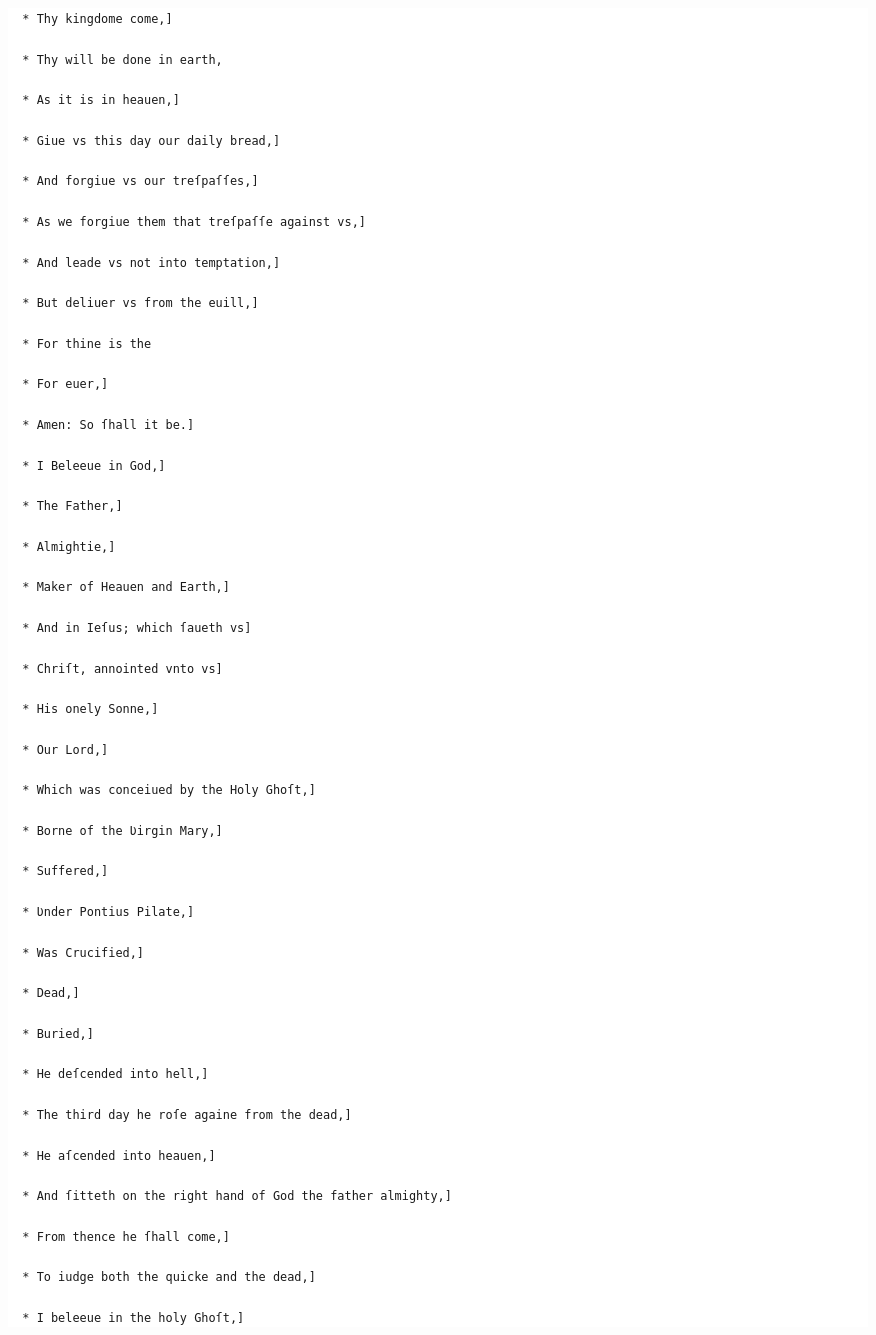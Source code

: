       * Thy kingdome come,]

      * Thy will be done in earth,

      * As it is in heauen,]

      * Giue vs this day our daily bread,]

      * And forgiue vs our treſpaſſes,]

      * As we forgiue them that treſpaſſe against vs,]

      * And leade vs not into temptation,]

      * But deliuer vs from the euill,]

      * For thine is the

      * For euer,]

      * Amen: So ſhall it be.]

      * I Beleeue in God,]

      * The Father,]

      * Almightie,]

      * Maker of Heauen and Earth,]

      * And in Ieſus; which ſaueth vs]

      * Chriſt, annointed vnto vs]

      * His onely Sonne,]

      * Our Lord,]

      * Which was conceiued by the Holy Ghoſt,]

      * Borne of the Ʋirgin Mary,]

      * Suffered,]

      * Ʋnder Pontius Pilate,]

      * Was Crucified,]

      * Dead,]

      * Buried,]

      * He deſcended into hell,]

      * The third day he roſe againe from the dead,]

      * He aſcended into heauen,]

      * And ſitteth on the right hand of God the father almighty,]

      * From thence he ſhall come,]

      * To iudge both the quicke and the dead,]

      * I beleeue in the holy Ghoſt,]
